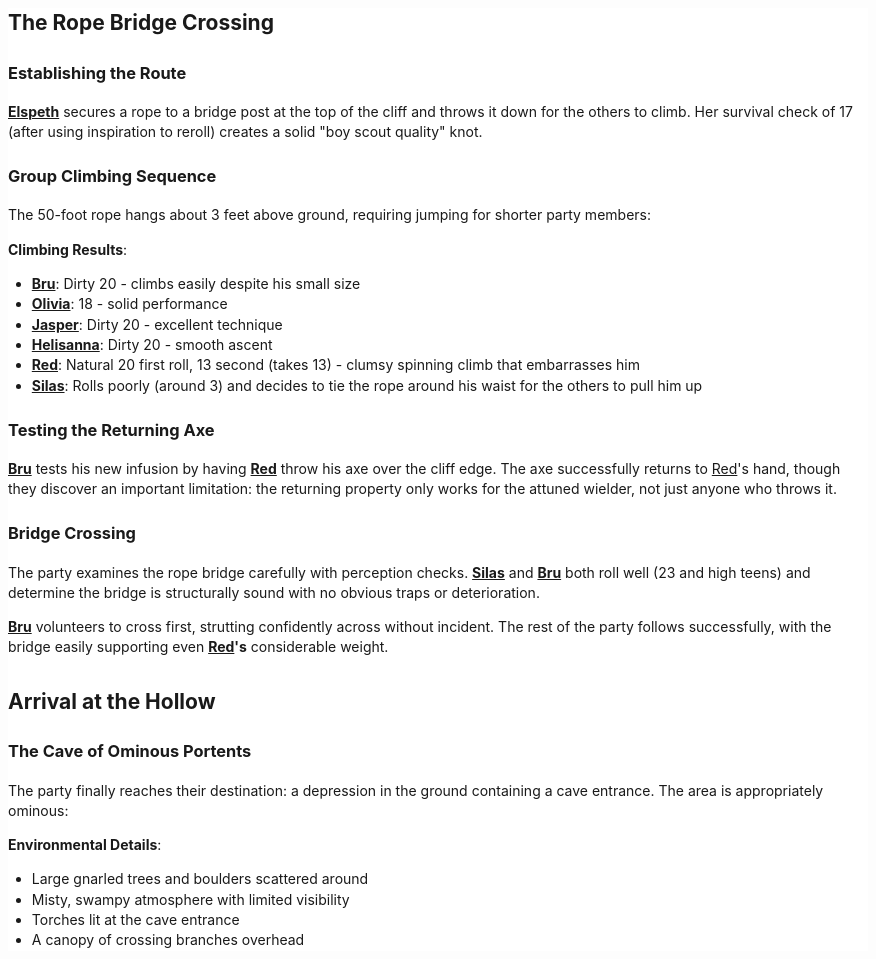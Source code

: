 ## The Rope Bridge Crossing

### Establishing the Route

**[Elspeth](/player-characters/Elspeth)** secures a rope to a bridge post at the top of the cliff and throws it down for the others to climb. Her survival check of 17 (after using inspiration to reroll) creates a solid "boy scout quality" knot.

### Group Climbing Sequence

The 50-foot rope hangs about 3 feet above ground, requiring jumping for shorter party members:

**Climbing Results**:
- **[Bru](/player-characters/Bru)**: Dirty 20 - climbs easily despite his small size
- **[Olivia](/player-characters/Olivia)**: 18 - solid performance  
- **[Jasper](/player-characters/Jasper)**: Dirty 20 - excellent technique
- **[Helisanna](/player-characters/Helisanna)**: Dirty 20 - smooth ascent
- **[Red](/player-characters/Red)**: Natural 20 first roll, 13 second (takes 13) - clumsy spinning climb that embarrasses him
- **[Silas](/player-characters/Silas)**: Rolls poorly (around 3) and decides to tie the rope around his waist for the others to pull him up

### Testing the Returning Axe

**[Bru](/player-characters/Bru)** tests his new infusion by having **[Red](/player-characters/Red)** throw his axe over the cliff edge. The axe successfully returns to [Red](/player-characters/Red)'s hand, though they discover an important limitation: the returning property only works for the attuned wielder, not just anyone who throws it.

### Bridge Crossing

The party examines the rope bridge carefully with perception checks. **[Silas](/player-characters/Silas)** and **[Bru](/player-characters/Bru)** both roll well (23 and high teens) and determine the bridge is structurally sound with no obvious traps or deterioration.

**[Bru](/player-characters/Bru)** volunteers to cross first, strutting confidently across without incident. The rest of the party follows successfully, with the bridge easily supporting even **[Red](/player-characters/Red)'s** considerable weight.

## Arrival at the Hollow

### The Cave of Ominous Portents

The party finally reaches their destination: a depression in the ground containing a cave entrance. The area is appropriately ominous:

**Environmental Details**:
- Large gnarled trees and boulders scattered around
- Misty, swampy atmosphere with limited visibility  
- Torches lit at the cave entrance
- A canopy of crossing branches overhead
